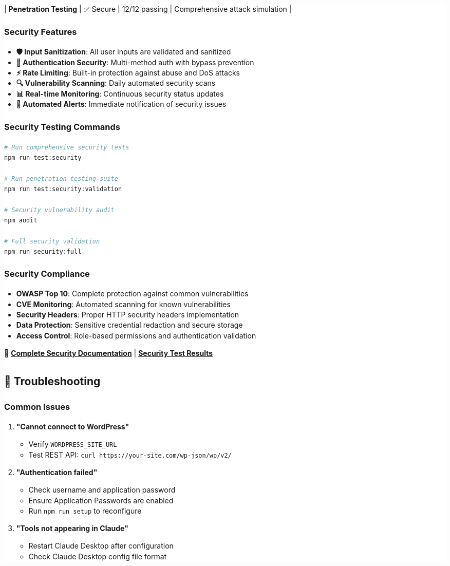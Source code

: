 | **Penetration Testing**    | ✅ Secure  | 12/12 passing | Comprehensive attack simulation                     |

### Security Features

- **🛡️ Input Sanitization**: All user inputs are validated and sanitized
- **🔐 Authentication Security**: Multi-method auth with bypass prevention
- **⚡ Rate Limiting**: Built-in protection against abuse and DoS attacks
- **🔍 Vulnerability Scanning**: Daily automated security scans
- **📊 Real-time Monitoring**: Continuous security status updates
- **🚨 Automated Alerts**: Immediate notification of security issues

### Security Testing Commands

```bash
# Run comprehensive security tests
npm run test:security

# Run penetration testing suite
npm run test:security:validation

# Security vulnerability audit
npm audit

# Full security validation
npm run security:full
```

### Security Compliance

- **OWASP Top 10**: Complete protection against common vulnerabilities
- **CVE Monitoring**: Automated scanning for known vulnerabilities
- **Security Headers**: Proper HTTP security headers implementation
- **Data Protection**: Sensitive credential redaction and secure storage
- **Access Control**: Role-based permissions and authentication validation

📖 **[Complete Security Documentation](docs/SECURITY.md)** | **[Security Test Results](tests/security/)**

## 🐛 Troubleshooting

### Common Issues

1. **"Cannot connect to WordPress"**
   - Verify `WORDPRESS_SITE_URL`
   - Test REST API: `curl https://your-site.com/wp-json/wp/v2/`

2. **"Authentication failed"**
   - Check username and application password
   - Ensure Application Passwords are enabled
   - Run `npm run setup` to reconfigure

3. **"Tools not appearing in Claude"**
   - Restart Claude Desktop after configuration
   - Check Claude Desktop config file format
